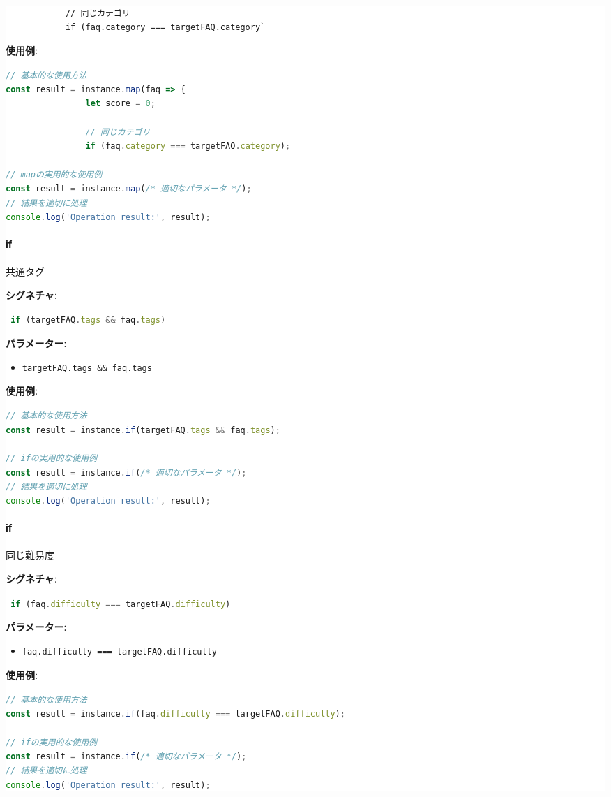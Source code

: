                 // 同じカテゴリ
                if (faq.category === targetFAQ.category`

**使用例**:
```javascript
// 基本的な使用方法
const result = instance.map(faq => {
                let score = 0;
                
                // 同じカテゴリ
                if (faq.category === targetFAQ.category);

// mapの実用的な使用例
const result = instance.map(/* 適切なパラメータ */);
// 結果を適切に処理
console.log('Operation result:', result);
```

#### if

共通タグ

**シグネチャ**:
```javascript
 if (targetFAQ.tags && faq.tags)
```

**パラメーター**:
- `targetFAQ.tags && faq.tags`

**使用例**:
```javascript
// 基本的な使用方法
const result = instance.if(targetFAQ.tags && faq.tags);

// ifの実用的な使用例
const result = instance.if(/* 適切なパラメータ */);
// 結果を適切に処理
console.log('Operation result:', result);
```

#### if

同じ難易度

**シグネチャ**:
```javascript
 if (faq.difficulty === targetFAQ.difficulty)
```

**パラメーター**:
- `faq.difficulty === targetFAQ.difficulty`

**使用例**:
```javascript
// 基本的な使用方法
const result = instance.if(faq.difficulty === targetFAQ.difficulty);

// ifの実用的な使用例
const result = instance.if(/* 適切なパラメータ */);
// 結果を適切に処理
console.log('Operation result:', result);
```
